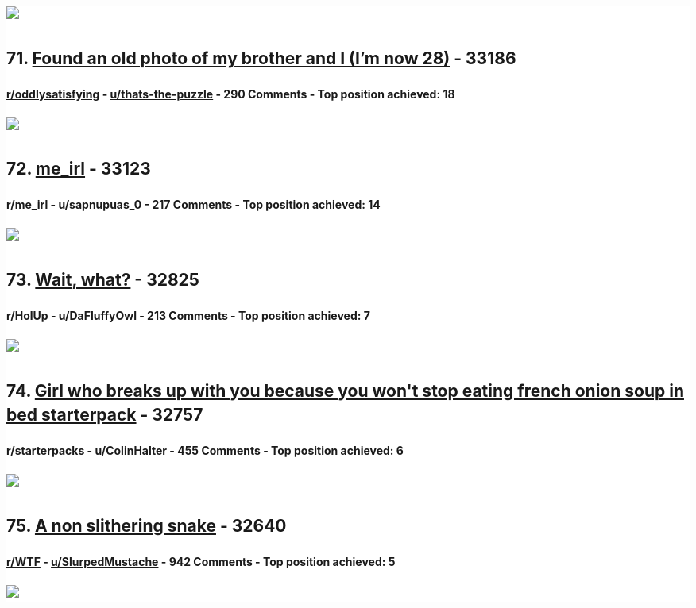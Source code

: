 <a href="https://i.redd.it/h9ejogmx81y41.jpg"><img src="https://b.thumbs.redditmedia.com/ayW_nk79LfmrddxMH8_vK11ea2y7efuiFd7wSEAPh0Y.jpg"></img></a>

## 71. [Found an old photo of my brother and I (I’m now 28)](http://reddit.com/r/oddlysatisfying/comments/gh0r2e/found_an_old_photo_of_my_brother_and_i_im_now_28/) - 33186
#### [r/oddlysatisfying](http://reddit.com/r/oddlysatisfying) - [u/thats-the-puzzle](http://reddit.com/u/thats-the-puzzle) - 290 Comments - Top position achieved: 18

<a href="https://i.redd.it/3kwnw1uymxx41.jpg"><img src="https://b.thumbs.redditmedia.com/bngcwSU_9LHDyqfn634DiAyTcQFaiz2C8c-dJtznVaE.jpg"></img></a>

## 72. [me_irl](http://reddit.com/r/me_irl/comments/gh1259/me_irl/) - 33123
#### [r/me_irl](http://reddit.com/r/me_irl) - [u/sapnupuas_0](http://reddit.com/u/sapnupuas_0) - 217 Comments - Top position achieved: 14

<a href="https://i.redd.it/muticojvqxx41.jpg"><img src="https://b.thumbs.redditmedia.com/NMyRwPyGfWCrW7P9Cz5oj4RJqz4uzTNujNjj2wekoqo.jpg"></img></a>

## 73. [Wait, what?](http://reddit.com/r/HolUp/comments/gguy1u/wait_what/) - 32825
#### [r/HolUp](http://reddit.com/r/HolUp) - [u/DaFluffyOwl](http://reddit.com/u/DaFluffyOwl) - 213 Comments - Top position achieved: 7

<a href="https://i.redd.it/sfleprn89vx41.jpg"><img src="https://b.thumbs.redditmedia.com/rosHB-aSGfFBTXyr7gcmb63tQu2kec4toG6cVC8LhlU.jpg"></img></a>

## 74. [Girl who breaks up with you because you won't stop eating french onion soup in bed starterpack](http://reddit.com/r/starterpacks/comments/ggtg4o/girl_who_breaks_up_with_you_because_you_wont_stop/) - 32757
#### [r/starterpacks](http://reddit.com/r/starterpacks) - [u/ColinHalter](http://reddit.com/u/ColinHalter) - 455 Comments - Top position achieved: 6

<a href="https://i.redd.it/sf80usr7qux41.png"><img src="https://a.thumbs.redditmedia.com/iiE0-BZHkcKpFBuJZuRFApQ17Nl30O3dvUyDViqunF8.jpg"></img></a>

## 75. [A non slithering snake](http://reddit.com/r/WTF/comments/gh659p/a_non_slithering_snake/) - 32640
#### [r/WTF](http://reddit.com/r/WTF) - [u/SlurpedMustache](http://reddit.com/u/SlurpedMustache) - 942 Comments - Top position achieved: 5

<a href="https://v.redd.it/t447qpl98zx41"><img src="https://b.thumbs.redditmedia.com/6SK5uLVF7AZbhvUWm7SyMeKUggB25VsZX_xc877YjQo.jpg"></img></a>
